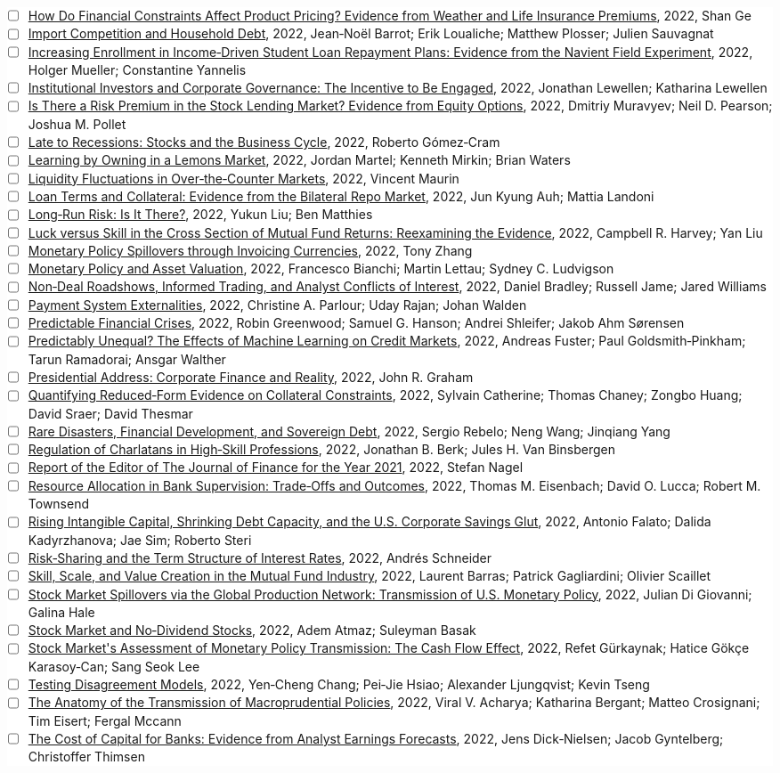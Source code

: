 - [ ] [How Do Financial Constraints Affect Product Pricing? Evidence from Weather and Life Insurance Premiums](https://doi.org/10.1111/jofi.13093), 2022, Shan Ge
- [ ] [Import Competition and Household Debt](https://doi.org/10.1111/jofi.13185), 2022, Jean‐Noël Barrot; Erik Loualiche; Matthew Plosser; Julien Sauvagnat
- [ ] [Increasing Enrollment in Income‐Driven Student Loan Repayment Plans: Evidence from the Navient Field Experiment](https://doi.org/10.1111/jofi.13088), 2022, Holger Mueller; Constantine Yannelis
- [ ] [Institutional Investors and Corporate Governance: The Incentive to Be Engaged](https://doi.org/10.1111/jofi.13085), 2022, Jonathan Lewellen; Katharina Lewellen
- [ ] [Is There a Risk Premium in the Stock Lending Market? Evidence from Equity Options](https://doi.org/10.1111/jofi.13129), 2022, Dmitriy Muravyev; Neil D. Pearson; Joshua M. Pollet
- [ ] [Late to Recessions: Stocks and the Business Cycle](https://doi.org/10.1111/jofi.13100), 2022, Roberto Gómez‐Cram
- [ ] [Learning by Owning in a Lemons Market](https://doi.org/10.1111/jofi.13125), 2022, Jordan Martel; Kenneth Mirkin; Brian Waters
- [ ] [Liquidity Fluctuations in Over‐the‐Counter Markets](https://doi.org/10.1111/jofi.13106), 2022, Vincent Maurin
- [ ] [Loan Terms and Collateral: Evidence from the Bilateral Repo Market](https://doi.org/10.1111/jofi.13184), 2022, Jun Kyung Auh; Mattia Landoni
- [ ] [Long‐Run Risk: Is It There?](https://doi.org/10.1111/jofi.13126), 2022, Yukun Liu; Ben Matthies
- [ ] [Luck versus Skill in the Cross Section of Mutual Fund Returns: Reexamining the Evidence](https://doi.org/10.1111/jofi.13123), 2022, Campbell R. Harvey; Yan Liu
- [ ] [Monetary Policy Spillovers through Invoicing Currencies](https://doi.org/10.1111/jofi.13071), 2022, Tony Zhang
- [ ] [Monetary Policy and Asset Valuation](https://doi.org/10.1111/jofi.13107), 2022, Francesco Bianchi; Martin Lettau; Sydney C. Ludvigson
- [ ] [Non‐Deal Roadshows, Informed Trading, and Analyst Conflicts of Interest](https://doi.org/10.1111/jofi.13089), 2022, Daniel Bradley; Russell Jame; Jared Williams
- [ ] [Payment System Externalities](https://doi.org/10.1111/jofi.13110), 2022, Christine A. Parlour; Uday Rajan; Johan Walden
- [ ] [Predictable Financial Crises](https://doi.org/10.1111/jofi.13105), 2022, Robin Greenwood; Samuel G. Hanson; Andrei Shleifer; Jakob Ahm Sørensen
- [ ] [Predictably Unequal? The Effects of Machine Learning on Credit Markets](https://doi.org/10.1111/jofi.13090), 2022, Andreas Fuster; Paul Goldsmith‐Pinkham; Tarun Ramadorai; Ansgar Walther
- [ ] [Presidential Address: Corporate Finance and Reality](https://doi.org/10.1111/jofi.13161), 2022, John R. Graham
- [ ] [Quantifying Reduced‐Form Evidence on Collateral Constraints](https://doi.org/10.1111/jofi.13158), 2022, Sylvain Catherine; Thomas Chaney; Zongbo Huang; David Sraer; David Thesmar
- [ ] [Rare Disasters, Financial Development, and Sovereign Debt](https://doi.org/10.1111/jofi.13175), 2022, Sergio Rebelo; Neng Wang; Jinqiang Yang
- [ ] [Regulation of Charlatans in High‐Skill Professions](https://doi.org/10.1111/jofi.13112), 2022, Jonathan B. Berk; Jules H. Van Binsbergen
- [ ] [Report of the Editor of The Journal of Finance for the Year 2021](https://doi.org/10.1111/jofi.13115), 2022, Stefan Nagel
- [ ] [Resource Allocation in Bank Supervision: Trade‐Offs and Outcomes](https://doi.org/10.1111/jofi.13127), 2022, Thomas M. Eisenbach; David O. Lucca; Robert M. Townsend
- [ ] [Rising Intangible Capital, Shrinking Debt Capacity, and the U.S. Corporate Savings Glut](https://doi.org/10.1111/jofi.13174), 2022, Antonio Falato; Dalida Kadyrzhanova; Jae Sim; Roberto Steri
- [ ] [Risk‐Sharing and the Term Structure of Interest Rates](https://doi.org/10.1111/jofi.13139), 2022, Andrés Schneider
- [ ] [Skill, Scale, and Value Creation in the Mutual Fund Industry](https://doi.org/10.1111/jofi.13096), 2022, Laurent Barras; Patrick Gagliardini; Olivier Scaillet
- [ ] [Stock Market Spillovers via the Global Production Network: Transmission of U.S. Monetary Policy](https://doi.org/10.1111/jofi.13181), 2022, Julian Di Giovanni; Galina Hale
- [ ] [Stock Market and No‐Dividend Stocks](https://doi.org/10.1111/jofi.13098), 2022, Adem Atmaz; Suleyman Basak
- [ ] [Stock Market's Assessment of Monetary Policy Transmission: The Cash Flow Effect](https://doi.org/10.1111/jofi.13163), 2022, Refet Gürkaynak; Hati̇ce Gökçe Karasoy‐Can; Sang Seok Lee
- [ ] [Testing Disagreement Models](https://doi.org/10.1111/jofi.13137), 2022, Yen‐Cheng Chang; Pei‐Jie Hsiao; Alexander Ljungqvist; Kevin Tseng
- [ ] [The Anatomy of the Transmission of Macroprudential Policies](https://doi.org/10.1111/jofi.13170), 2022, Viral V. Acharya; Katharina Bergant; Matteo Crosignani; Tim Eisert; Fergal Mccann
- [ ] [The Cost of Capital for Banks: Evidence from Analyst Earnings Forecasts](https://doi.org/10.1111/jofi.13168), 2022, Jens Dick‐Nielsen; Jacob Gyntelberg; Christoffer Thimsen